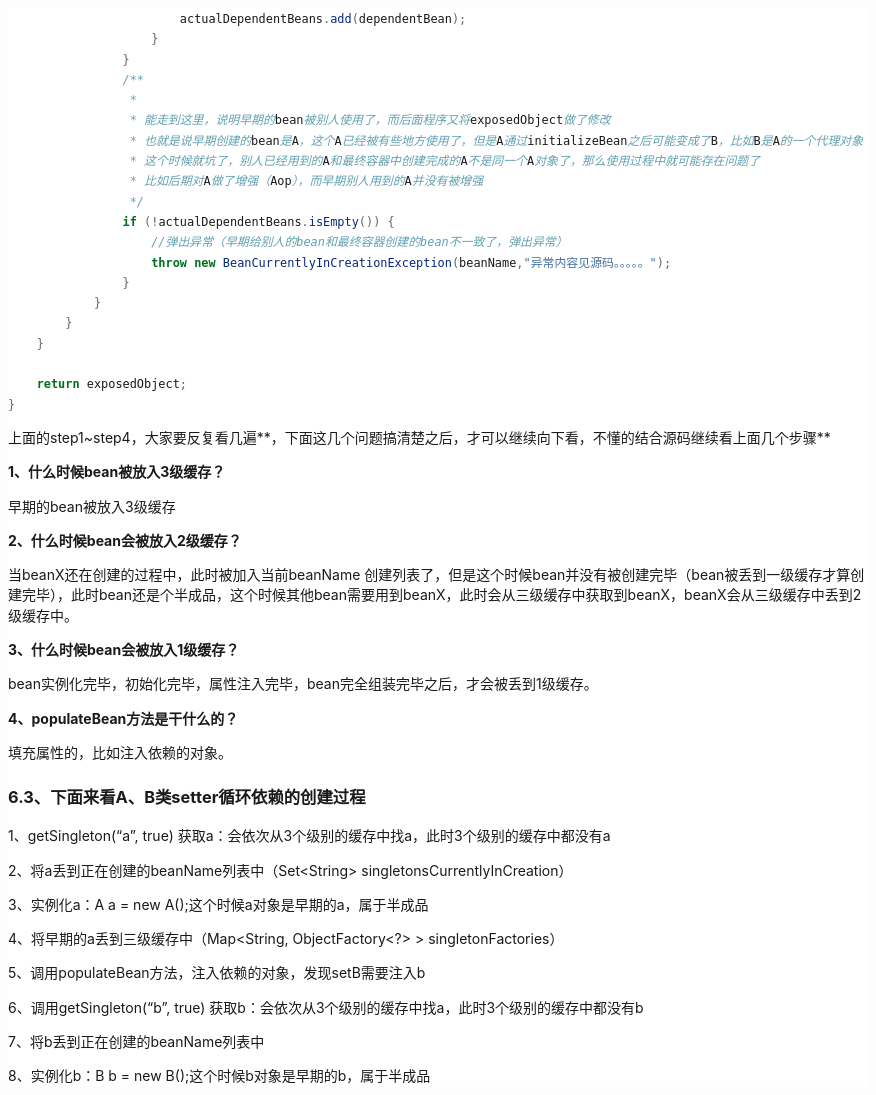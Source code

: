 ```java
                        actualDependentBeans.add(dependentBean);
                    }
                }
                /**
                 *
                 * 能走到这里，说明早期的bean被别人使用了，而后面程序又将exposedObject做了修改
                 * 也就是说早期创建的bean是A，这个A已经被有些地方使用了，但是A通过initializeBean之后可能变成了B，比如B是A的一个代理对象
                 * 这个时候就坑了，别人已经用到的A和最终容器中创建完成的A不是同一个A对象了，那么使用过程中就可能存在问题了
                 * 比如后期对A做了增强（Aop），而早期别人用到的A并没有被增强
                 */
                if (!actualDependentBeans.isEmpty()) {
                    //弹出异常（早期给别人的bean和最终容器创建的bean不一致了，弹出异常）
                    throw new BeanCurrentlyInCreationException(beanName,"异常内容见源码。。。。。");
                }
            }
        }
    }

    return exposedObject;
}
```

上面的step1~step4，大家要反复看几遍**，下面这几个问题搞清楚之后，才可以继续向下看，不懂的结合源码继续看上面几个步骤**

**1、什么时候bean被放入3级缓存？**

早期的bean被放入3级缓存

**2、什么时候bean会被放入2级缓存？**

当beanX还在创建的过程中，此时被加入当前beanName 创建列表了，但是这个时候bean并没有被创建完毕（bean被丢到一级缓存才算创建完毕），此时bean还是个半成品，这个时候其他bean需要用到beanX，此时会从三级缓存中获取到beanX，beanX会从三级缓存中丢到2级缓存中。

**3、什么时候bean会被放入1级缓存？**

bean实例化完毕，初始化完毕，属性注入完毕，bean完全组装完毕之后，才会被丢到1级缓存。

**4、populateBean方法是干什么的？**

填充属性的，比如注入依赖的对象。

### 6.3、下面来看A、B类setter循环依赖的创建过程

1、getSingleton(“a”, true) 获取a：会依次从3个级别的缓存中找a，此时3个级别的缓存中都没有a

2、将a丢到正在创建的beanName列表中（Set\<String> singletonsCurrentlyInCreation）

3、实例化a：A a = new A();这个时候a对象是早期的a，属于半成品

4、将早期的a丢到三级缓存中（Map<String, ObjectFactory<?> > singletonFactories）

5、调用populateBean方法，注入依赖的对象，发现setB需要注入b

6、调用getSingleton(“b”, true) 获取b：会依次从3个级别的缓存中找a，此时3个级别的缓存中都没有b

7、将b丢到正在创建的beanName列表中

8、实例化b：B b = new B();这个时候b对象是早期的b，属于半成品
